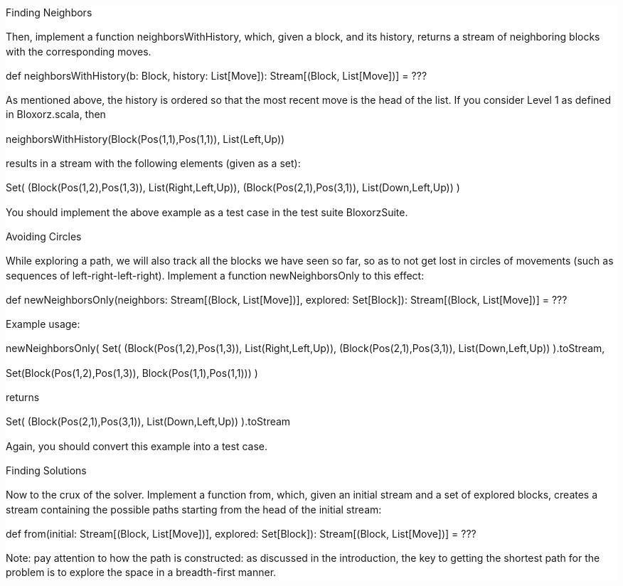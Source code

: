 Finding Neighbors

Then, implement a function neighborsWithHistory, which, given a block, and its history, returns a stream of neighboring blocks with the corresponding moves.

def neighborsWithHistory(b: Block, history: List[Move]): Stream[(Block, List[Move])] = ???

As mentioned above, the history is ordered so that the most recent move is the head of the list. If you consider Level 1 as defined in Bloxorz.scala, then

neighborsWithHistory(Block(Pos(1,1),Pos(1,1)), List(Left,Up))

results in a stream with the following elements (given as a set):

Set(
(Block(Pos(1,2),Pos(1,3)), List(Right,Left,Up)),
(Block(Pos(2,1),Pos(3,1)), List(Down,Left,Up))
)

You should implement the above example as a test case in the test suite BloxorzSuite.

Avoiding Circles

While exploring a path, we will also track all the blocks we have seen so far, so as to not get lost in circles of movements (such as sequences of left-right-left-right).
Implement a function newNeighborsOnly to this effect:

def newNeighborsOnly(neighbors: Stream[(Block, List[Move])],
explored: Set[Block]): Stream[(Block, List[Move])] = ???

Example usage:

newNeighborsOnly(
Set(
(Block(Pos(1,2),Pos(1,3)), List(Right,Left,Up)),
(Block(Pos(2,1),Pos(3,1)), List(Down,Left,Up))
).toStream,

Set(Block(Pos(1,2),Pos(1,3)), Block(Pos(1,1),Pos(1,1)))
)

returns

Set(
(Block(Pos(2,1),Pos(3,1)), List(Down,Left,Up))
).toStream

Again, you should convert this example into a test case.

Finding Solutions

Now to the crux of the solver. Implement a function from, which, given an initial stream and a set of explored blocks, creates a stream containing the possible paths
starting from the head of the initial stream:

def from(initial: Stream[(Block, List[Move])],
explored: Set[Block]): Stream[(Block, List[Move])] = ???

Note: pay attention to how the path is constructed: as discussed in the introduction, the key to getting the shortest path for the problem is to explore the space in a
breadth-first manner.
